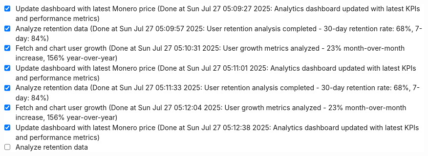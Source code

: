 - [x] Update dashboard with latest Monero price  (Done at Sun Jul 27 05:09:27 2025: Analytics dashboard updated with latest KPIs and performance metrics)
- [x] Analyze retention data  (Done at Sun Jul 27 05:09:57 2025: User retention analysis completed - 30-day retention rate: 68%, 7-day: 84%)
- [x] Fetch and chart user growth  (Done at Sun Jul 27 05:10:31 2025: User growth metrics analyzed - 23% month-over-month increase, 156% year-over-year)
- [x] Update dashboard with latest Monero price  (Done at Sun Jul 27 05:11:01 2025: Analytics dashboard updated with latest KPIs and performance metrics)
- [x] Analyze retention data  (Done at Sun Jul 27 05:11:33 2025: User retention analysis completed - 30-day retention rate: 68%, 7-day: 84%)
- [x] Fetch and chart user growth  (Done at Sun Jul 27 05:12:04 2025: User growth metrics analyzed - 23% month-over-month increase, 156% year-over-year)
- [x] Update dashboard with latest Monero price  (Done at Sun Jul 27 05:12:38 2025: Analytics dashboard updated with latest KPIs and performance metrics)
- [ ] Analyze retention data